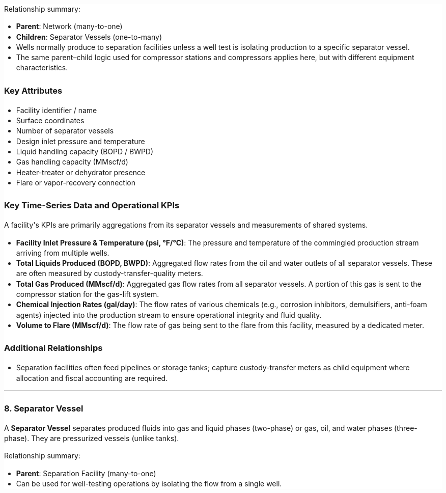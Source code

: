 Relationship summary:

- **Parent**: Network (many-to-one)
- **Children**: Separator Vessels (one-to-many)
- Wells normally produce to separation facilities unless a well test is isolating production to a specific separator vessel.
- The same parent–child logic used for compressor stations and compressors applies here, but with different equipment characteristics.

### Key Attributes

- Facility identifier / name
- Surface coordinates
- Number of separator vessels
- Design inlet pressure and temperature
- Liquid handling capacity (BOPD / BWPD)
- Gas handling capacity (MMscf/d)
- Heater-treater or dehydrator presence
- Flare or vapor-recovery connection

### Key Time-Series Data and Operational KPIs

A facility's KPIs are primarily aggregations from its separator vessels and measurements of shared systems.

- **Facility Inlet Pressure & Temperature (psi, °F/°C)**: The pressure and temperature of the commingled production stream arriving from multiple wells.
- **Total Liquids Produced (BOPD, BWPD)**: Aggregated flow rates from the oil and water outlets of all separator vessels. These are often measured by custody-transfer-quality meters.
- **Total Gas Produced (MMscf/d)**: Aggregated gas flow rates from all separator vessels. A portion of this gas is sent to the compressor station for the gas-lift system.
- **Chemical Injection Rates (gal/day)**: The flow rates of various chemicals (e.g., corrosion inhibitors, demulsifiers, anti-foam agents) injected into the production stream to ensure operational integrity and fluid quality.
- **Volume to Flare (MMscf/d)**: The flow rate of gas being sent to the flare from this facility, measured by a dedicated meter.

### Additional Relationships

- Separation facilities often feed pipelines or storage tanks; capture custody-transfer meters as child equipment where allocation and fiscal accounting are required.

---

### 8. Separator Vessel

A **Separator Vessel** separates produced fluids into gas and liquid phases (two-phase) or gas, oil, and water phases (three-phase). They are pressurized vessels (unlike tanks).

Relationship summary:

- **Parent**: Separation Facility (many-to-one)
- Can be used for well-testing operations by isolating the flow from a single well.
